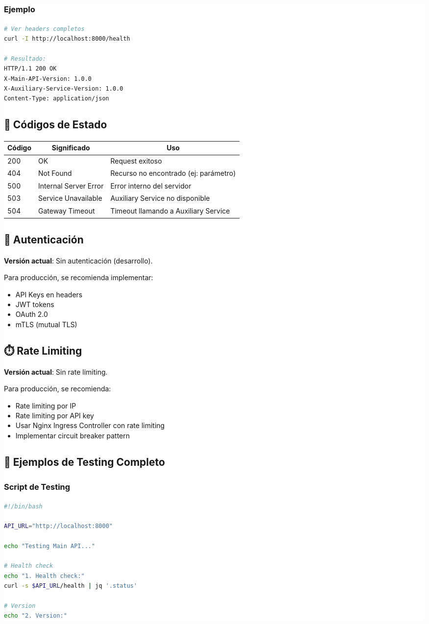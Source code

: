 ### Ejemplo

```bash
# Ver headers completos
curl -I http://localhost:8000/health

# Resultado:
HTTP/1.1 200 OK
X-Main-API-Version: 1.0.0
X-Auxiliary-Service-Version: 1.0.0
Content-Type: application/json
```

## 🔢 Códigos de Estado

| Código | Significado | Uso |
|--------|-------------|-----|
| 200 | OK | Request exitoso |
| 404 | Not Found | Recurso no encontrado (ej: parámetro) |
| 500 | Internal Server Error | Error interno del servidor |
| 503 | Service Unavailable | Auxiliary Service no disponible |
| 504 | Gateway Timeout | Timeout llamando a Auxiliary Service |

## 🔐 Autenticación

**Versión actual**: Sin autenticación (desarrollo).

Para producción, se recomienda implementar:
- API Keys en headers
- JWT tokens
- OAuth 2.0
- mTLS (mutual TLS)

## ⏱️ Rate Limiting

**Versión actual**: Sin rate limiting.

Para producción, se recomienda:
- Rate limiting por IP
- Rate limiting por API key
- Usar Nginx Ingress Controller con rate limiting
- Implementar circuit breaker pattern

## 🧪 Ejemplos de Testing Completo

### Script de Testing

```bash
#!/bin/bash

API_URL="http://localhost:8000"

echo "Testing Main API..."

# Health check
echo "1. Health check:"
curl -s $API_URL/health | jq '.status'

# Version
echo "2. Version:"
```